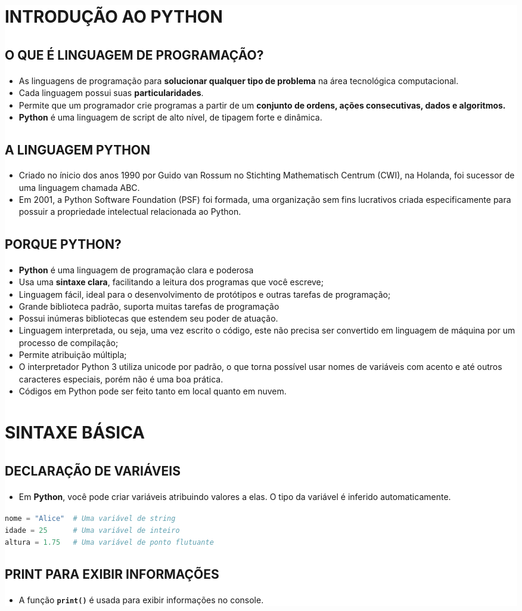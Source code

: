 # INTRODUÇÃO AO PYTHON

## **O QUE É LINGUAGEM DE PROGRAMAÇÃO?**

- As linguagens de programação para **solucionar qualquer tipo de problema** na área tecnológica computacional.
- Cada linguagem possui suas **particularidades**.
- Permite que um programador crie programas a partir de um **conjunto de ordens, ações consecutivas, dados e  algoritmos.**
- **Python** é uma linguagem de script de alto nível, de tipagem forte e dinâmica.

## **A LINGUAGEM PYTHON**

- Criado no ínicio dos anos 1990 por Guido van Rossum no Stichting Mathematisch Centrum (CWI), na Holanda, foi sucessor de uma linguagem chamada ABC.
- Em 2001, a Python Software Foundation (PSF) foi formada, uma organização sem fins lucrativos criada especificamente para possuir a propriedade intelectual relacionada ao Python.

## **PORQUE PYTHON?**

- **Python** é uma linguagem de programação clara e poderosa
- Usa uma **sintaxe clara**, facilitando a leitura dos programas que você escreve;
- Linguagem fácil, ideal para o desenvolvimento de protótipos e outras tarefas de programação;
- Grande biblioteca padrão, suporta muitas tarefas de programação
- Possui inúmeras bibliotecas que estendem seu poder de atuação.
- Linguagem interpretada, ou seja, uma vez escrito o código, este não precisa ser convertido em linguagem de máquina por um processo de compilação;
- Permite atribuição múltipla;
- O interpretador Python 3 utiliza unicode por padrão, o que torna possível usar nomes de variáveis com acento e até outros caracteres especiais, porém não é uma boa prática.
- Códigos em Python pode ser feito tanto em local quanto em nuvem.

# SINTAXE BÁSICA

## DECLARAÇÃO DE VARIÁVEIS

- Em **Python**, você pode criar variáveis atribuindo valores a elas. O tipo da variável é inferido automaticamente.

```python
nome = "Alice"  # Uma variável de string
idade = 25      # Uma variável de inteiro
altura = 1.75   # Uma variável de ponto flutuante
```

## PRINT PARA EXIBIR INFORMAÇÕES

- A função **`print()`** é usada para exibir informações no console.
